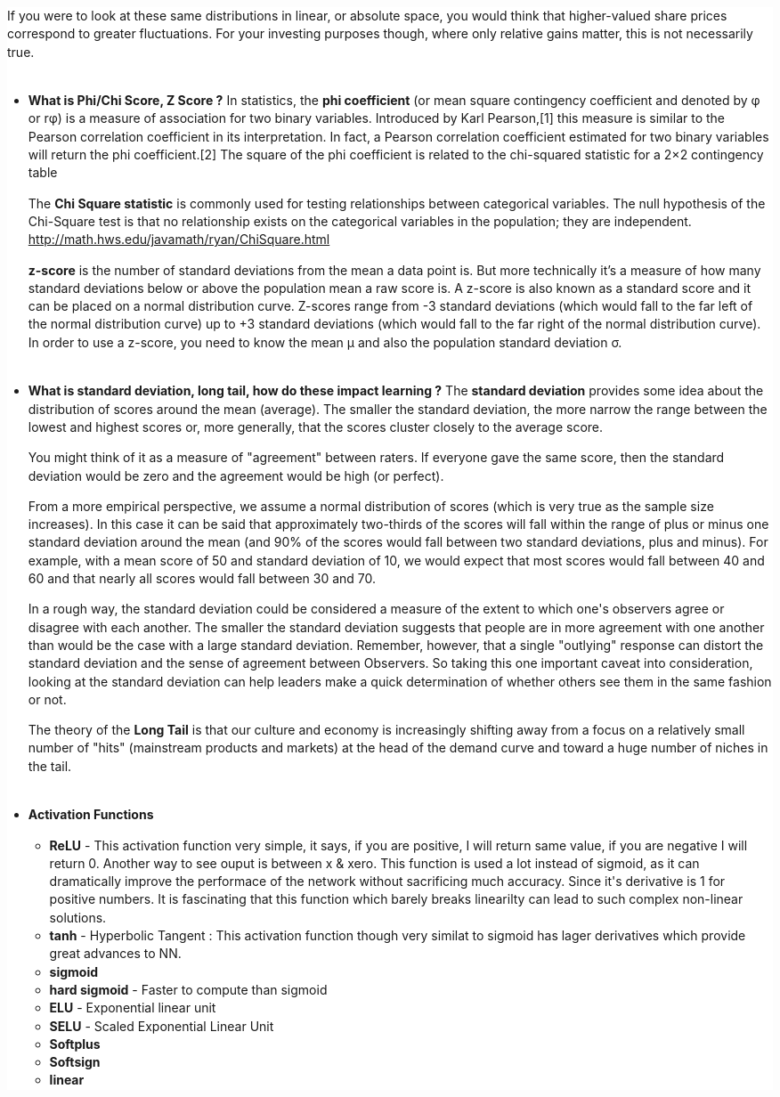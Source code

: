   If you were to look at these same distributions in linear, or absolute space, you would think that higher-valued share prices correspond to greater fluctuations. For your investing purposes though, where only relative gains matter, this is not necessarily true.
<br><br>
- **What is Phi/Chi Score, Z Score ?**
In statistics, the **phi coefficient** (or mean square contingency coefficient and denoted by φ or rφ) is a measure of association for two binary variables. Introduced by Karl Pearson,[1] this measure is similar to the Pearson correlation coefficient in its interpretation. In fact, a Pearson correlation coefficient estimated for two binary variables will return the phi coefficient.[2] The square of the phi coefficient is related to the chi-squared statistic for a 2×2 contingency table

  The **Chi Square statistic** is commonly used for testing relationships between categorical variables.  The null hypothesis of the Chi-Square test is that no relationship exists on the categorical variables in the population; they are independent.
  http://math.hws.edu/javamath/ryan/ChiSquare.html

  **z-score** is the number of standard deviations from the mean a data point is. But more technically it’s a measure of how many standard deviations below or above the population mean a raw score is. A z-score is also known as a standard score and it can be placed on a normal distribution curve. Z-scores range from -3 standard deviations (which would fall to the far left of the normal distribution curve) up to +3 standard deviations (which would fall to the far right of the normal distribution curve). In order to use a z-score, you need to know the mean μ and also the population standard deviation σ.
<br><br>
- **What is standard deviation, long tail, how do these impact learning ?**
The **standard deviation** provides some idea about the distribution of scores around the mean (average). The smaller the standard deviation, the more narrow the range between the lowest and highest scores or, more generally, that the scores cluster closely to the average score.

  You might think of it as a measure of "agreement" between raters. If everyone gave the same score, then the standard deviation would be zero and the agreement would be high (or perfect).

  From a more empirical perspective, we assume a normal distribution of scores (which is very true as the sample size increases). In this case it can be said that approximately two-thirds of the scores will fall within the range of plus or minus one standard deviation around the mean (and 90% of the scores would fall between two standard deviations, plus and minus). For example, with a mean score of 50 and standard deviation of 10, we would expect that most scores would fall between 40 and 60 and that nearly all scores would fall between 30 and 70.

  In a rough way, the standard deviation could be considered a measure of the extent to which one's observers agree or disagree with each another. The smaller the standard deviation suggests that people are in more agreement with one another than would be the case with a large standard deviation. Remember, however, that a single "outlying" response can distort the standard deviation and the sense of agreement between Observers. So taking this one important caveat into consideration, looking at the standard deviation can help leaders make a quick determination of whether others see them in the same fashion or not.

  The theory of the **Long Tail** is that our culture and economy is increasingly shifting away from a focus on a relatively small number of "hits" (mainstream products and markets) at the head of the demand curve and toward a huge number of niches in the tail.
<br><br>
- **Activation Functions**
  - **ReLU** - This activation function very simple, it says, if you are positive, I will return same value, if you are negative I will return 0. Another way to see ouput is between x & xero. This function is used a lot instead of sigmoid, as it can dramatically improve the performace of the network without sacrificing much accuracy. Since it's derivative is 1 for positive numbers. It is fascinating that this function which barely breaks linearilty can lead to such complex non-linear solutions.
  - **tanh** - Hyperbolic Tangent : This activation function though very similat to sigmoid has lager derivatives which provide great advances to NN.
  - **sigmoid**
  - **hard sigmoid** - Faster to compute than sigmoid
  - **ELU** - Exponential linear unit
  - **SELU** - Scaled Exponential Linear Unit
  - **Softplus**
  - **Softsign**
  - **linear**